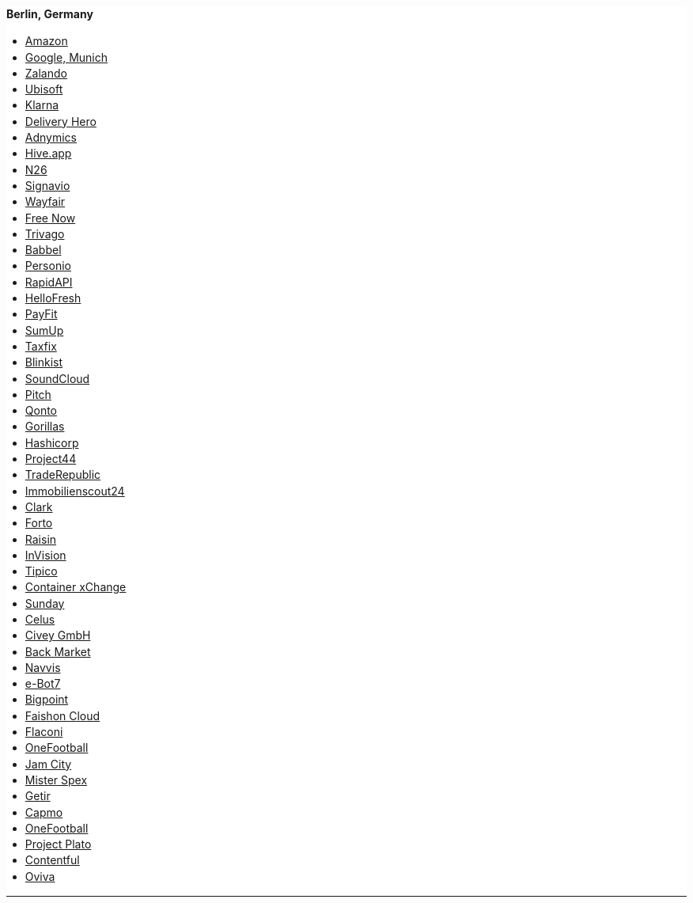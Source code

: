 
**Berlin, Germany**
* [Amazon](https://www.amazon.jobs/en/)
* [Google, Munich](https://careers.google.com/)
* [Zalando](https://jobs.zalando.com/en/jobs/)
* [Ubisoft](https://www.ubisoft.com/en-us/company/careers)
* [Klarna](https://jobs.lever.co/klarna/)
* [Delivery Hero](https://careers.deliveryhero.com/global/en)
* [Adnymics](https://adnymics.com/en/career/)
* [Hive.app](https://www.hive.app/careers)
* [N26](https://n26.com/en/careers)
* [Signavio](https://boards.greenhouse.io/signavio)
* [Wayfair](https://www.aboutwayfair.com/careers)
* [Free Now](https://www.free-now.com/de/career/jobs/)
* [Trivago](https://careers.trivago.com/join/open-positions/)
* [Babbel](https://jobs.babbel.com/en/job-details/)
* [Personio](https://www.personio.com/about-personio/careers/)
* [RapidAPI](https://rapidapi.com/company/careers/)
* [HelloFresh](https://careers.hellofresh.com/global/en)
* [PayFit](https://jobs.lever.co/payfit/)
* [SumUp](https://sumup.com/careers/positions/)
* [Taxfix](https://taxfix.de/en/careers/)
* [Blinkist](https://www.blinkist.com/en/jobs)
* [SoundCloud](https://careers.soundcloud.com/)
* [Pitch](https://pitch.com/jobs#positions)
* [Qonto](https://qonto.com/en/careers)
* [Gorillas](https://gorillas.io/en/careers?departments=product+and+technology)
* [Hashicorp](https://www.hashicorp.com/jobs)
* [Project44](https://boards.greenhouse.io/project44)
* [TradeRepublic](https://traderepublic.com/careers)
* [Immobilienscout24](https://www.immobilienscout24.de/company/careers/jobs/)
* [Clark](https://www.clark.de/de/jobs)
* [Forto](https://boards.eu.greenhouse.io/fortogmbh)
* [Raisin](https://raisin.jobs.personio.de/?language=en)
* [InVision](https://jobs.ivx.com/)
* [Tipico](https://www.tipico-careers.com/en/)
* [Container xChange](https://xchange.recruitee.com/)
* [Sunday](https://sunday.gg/jobs/)
* [Celus](https://www.celus.io/en/careers?hsLang=en)
* [Civey GmbH](https://civey-gmbh.jobs.personio.de/)
* [Back Market](https://jobs.lever.co/backmarket)
* [Navvis](https://www.navvis.com/company/careers)
* [e-Bot7](https://e-bot7.com/open-positions/)
* [Bigpoint](https://www.bigpoint.net/careers/)
* [Faishon Cloud](https://fashion.cloud/en/jobs-en/)
* [Flaconi](https://jobs.lever.co/flaconi)
* [OneFootball](https://jobs.lever.co/onefootball/?department=Engineering)
* [Jam City](https://jobs.lever.co/jamcity/?department=Engineering&location=Berlin)
* [Mister Spex](https://misterspex.wd3.myworkdayjobs.com/en-US/Mister_Spex_Careers?Job_category=31bfb9a13498013119bffe0e5501e02f)
* [Getir](https://www.linkedin.com/company/getir/jobs/)
* [Capmo](https://capmo.jobs.personio.de/)
* [OneFootball](https://jobs.lever.co/onefootball/?department=Engineering)
* [Project Plato](https://careers.smartrecruiters.com/ProjectPlato/)
* [Contentful](https://www.contentful.com/careers/)
* [Oviva](https://oviva.recruitee.com/)

--- 
